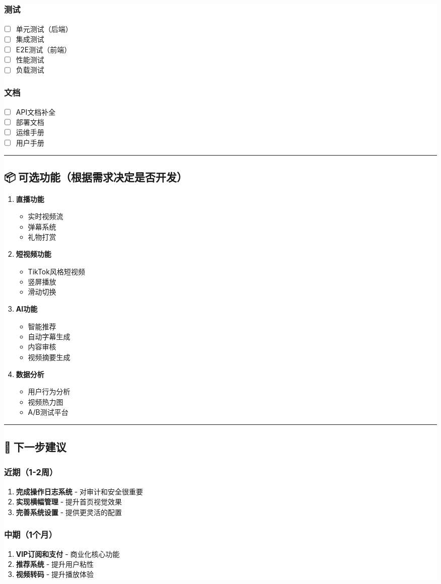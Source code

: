 ### 测试
- [ ] 单元测试（后端）
- [ ] 集成测试
- [ ] E2E测试（前端）
- [ ] 性能测试
- [ ] 负载测试

### 文档
- [ ] API文档补全
- [ ] 部署文档
- [ ] 运维手册
- [ ] 用户手册

---

## 📦 可选功能（根据需求决定是否开发）

1. **直播功能**
   - 实时视频流
   - 弹幕系统
   - 礼物打赏

2. **短视频功能**
   - TikTok风格短视频
   - 竖屏播放
   - 滑动切换

3. **AI功能**
   - 智能推荐
   - 自动字幕生成
   - 内容审核
   - 视频摘要生成

4. **数据分析**
   - 用户行为分析
   - 视频热力图
   - A/B测试平台

---

## 🎯 下一步建议

### 近期（1-2周）
1. **完成操作日志系统** - 对审计和安全很重要
2. **实现横幅管理** - 提升首页视觉效果
3. **完善系统设置** - 提供更灵活的配置

### 中期（1个月）
1. **VIP订阅和支付** - 商业化核心功能
2. **推荐系统** - 提升用户粘性
3. **视频转码** - 提升播放体验
